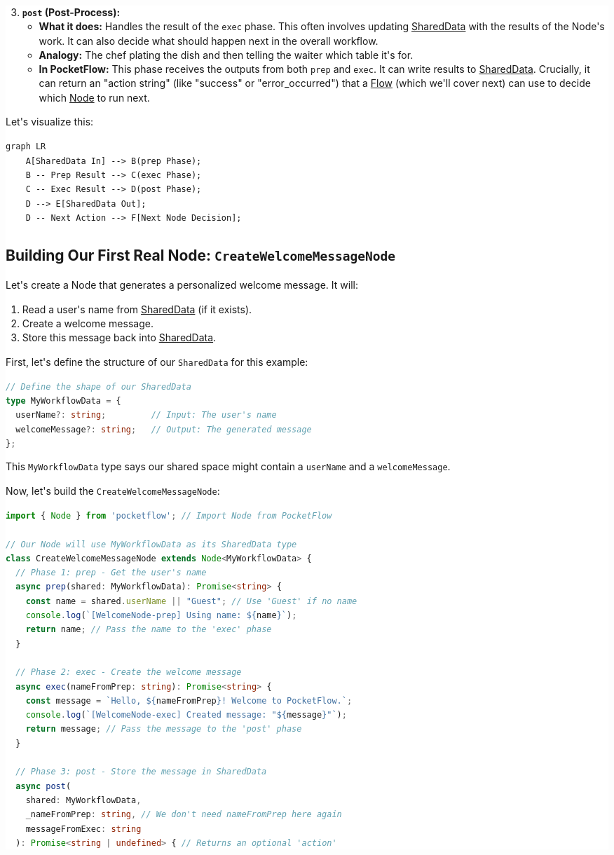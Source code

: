 3.  **`post` (Post-Process):**
    *   **What it does:** Handles the result of the `exec` phase. This often involves updating [SharedData](01_shareddata__concept_.md) with the results of the Node's work. It can also decide what should happen next in the overall workflow.
    *   **Analogy:** The chef plating the dish and then telling the waiter which table it's for.
    *   **In PocketFlow:** This phase receives the outputs from both `prep` and `exec`. It can write results to [SharedData](01_shareddata__concept_.md). Crucially, it can return an "action string" (like "success" or "error_occurred") that a [Flow](03_flow.md) (which we'll cover next) can use to decide which [Node](02_node.md) to run next.

Let's visualize this:

```mermaid
graph LR
    A[SharedData In] --> B(prep Phase);
    B -- Prep Result --> C(exec Phase);
    C -- Exec Result --> D(post Phase);
    D --> E[SharedData Out];
    D -- Next Action --> F[Next Node Decision];
```

## Building Our First Real Node: `CreateWelcomeMessageNode`

Let's create a Node that generates a personalized welcome message.
It will:
1.  Read a user's name from [SharedData](01_shareddata__concept_.md) (if it exists).
2.  Create a welcome message.
3.  Store this message back into [SharedData](01_shareddata__concept_.md).

First, let's define the structure of our `SharedData` for this example:

```typescript
// Define the shape of our SharedData
type MyWorkflowData = {
  userName?: string;         // Input: The user's name
  welcomeMessage?: string;   // Output: The generated message
};
```
This `MyWorkflowData` type says our shared space might contain a `userName` and a `welcomeMessage`.

Now, let's build the `CreateWelcomeMessageNode`:

```typescript
import { Node } from 'pocketflow'; // Import Node from PocketFlow

// Our Node will use MyWorkflowData as its SharedData type
class CreateWelcomeMessageNode extends Node<MyWorkflowData> {
  // Phase 1: prep - Get the user's name
  async prep(shared: MyWorkflowData): Promise<string> {
    const name = shared.userName || "Guest"; // Use 'Guest' if no name
    console.log(`[WelcomeNode-prep] Using name: ${name}`);
    return name; // Pass the name to the 'exec' phase
  }

  // Phase 2: exec - Create the welcome message
  async exec(nameFromPrep: string): Promise<string> {
    const message = `Hello, ${nameFromPrep}! Welcome to PocketFlow.`;
    console.log(`[WelcomeNode-exec] Created message: "${message}"`);
    return message; // Pass the message to the 'post' phase
  }

  // Phase 3: post - Store the message in SharedData
  async post(
    shared: MyWorkflowData,
    _nameFromPrep: string, // We don't need nameFromPrep here again
    messageFromExec: string
  ): Promise<string | undefined> { // Returns an optional 'action'
```